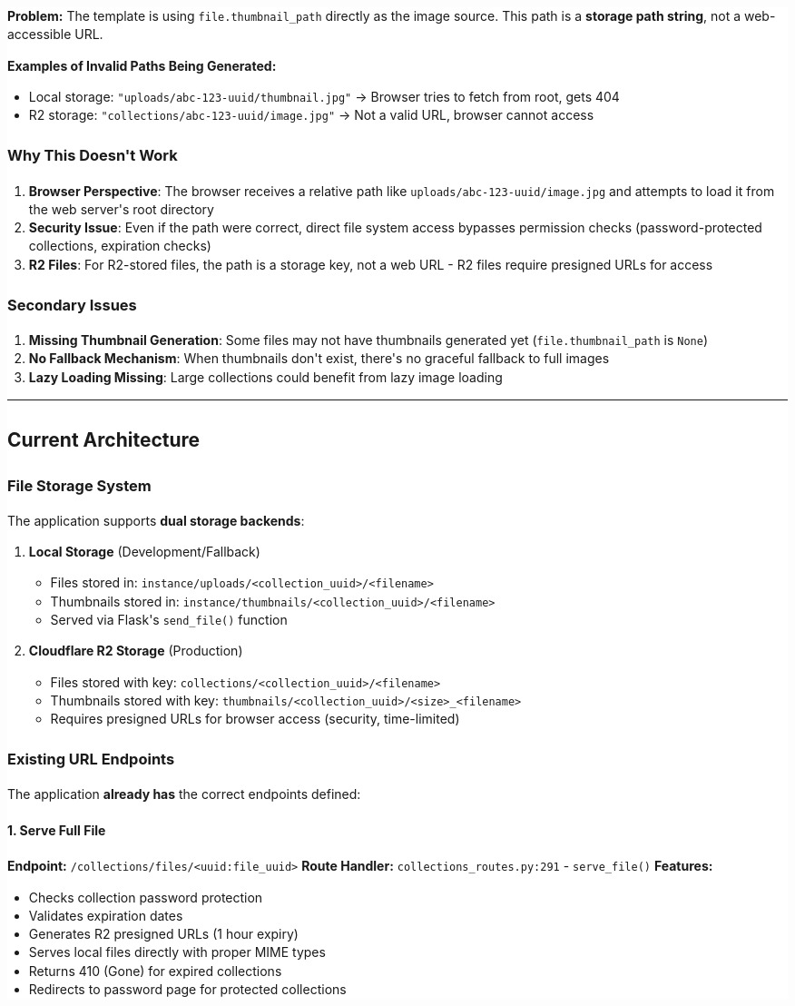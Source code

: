 **Problem:**
The template is using `file.thumbnail_path` directly as the image source. This path is a **storage path string**, not a web-accessible URL.

**Examples of Invalid Paths Being Generated:**
- Local storage: `"uploads/abc-123-uuid/thumbnail.jpg"` → Browser tries to fetch from root, gets 404
- R2 storage: `"collections/abc-123-uuid/image.jpg"` → Not a valid URL, browser cannot access

### Why This Doesn't Work

1. **Browser Perspective**: The browser receives a relative path like `uploads/abc-123-uuid/image.jpg` and attempts to load it from the web server's root directory
2. **Security Issue**: Even if the path were correct, direct file system access bypasses permission checks (password-protected collections, expiration checks)
3. **R2 Files**: For R2-stored files, the path is a storage key, not a web URL - R2 files require presigned URLs for access

### Secondary Issues

1. **Missing Thumbnail Generation**: Some files may not have thumbnails generated yet (`file.thumbnail_path` is `None`)
2. **No Fallback Mechanism**: When thumbnails don't exist, there's no graceful fallback to full images
3. **Lazy Loading Missing**: Large collections could benefit from lazy image loading

---

## Current Architecture

### File Storage System

The application supports **dual storage backends**:

1. **Local Storage** (Development/Fallback)
   - Files stored in: `instance/uploads/<collection_uuid>/<filename>`
   - Thumbnails stored in: `instance/thumbnails/<collection_uuid>/<filename>`
   - Served via Flask's `send_file()` function

2. **Cloudflare R2 Storage** (Production)
   - Files stored with key: `collections/<collection_uuid>/<filename>`
   - Thumbnails stored with key: `thumbnails/<collection_uuid>/<size>_<filename>`
   - Requires presigned URLs for browser access (security, time-limited)

### Existing URL Endpoints

The application **already has** the correct endpoints defined:

#### 1. Serve Full File
**Endpoint:** `/collections/files/<uuid:file_uuid>`
**Route Handler:** `collections_routes.py:291` - `serve_file()`
**Features:**
- Checks collection password protection
- Validates expiration dates
- Generates R2 presigned URLs (1 hour expiry)
- Serves local files directly with proper MIME types
- Returns 410 (Gone) for expired collections
- Redirects to password page for protected collections
